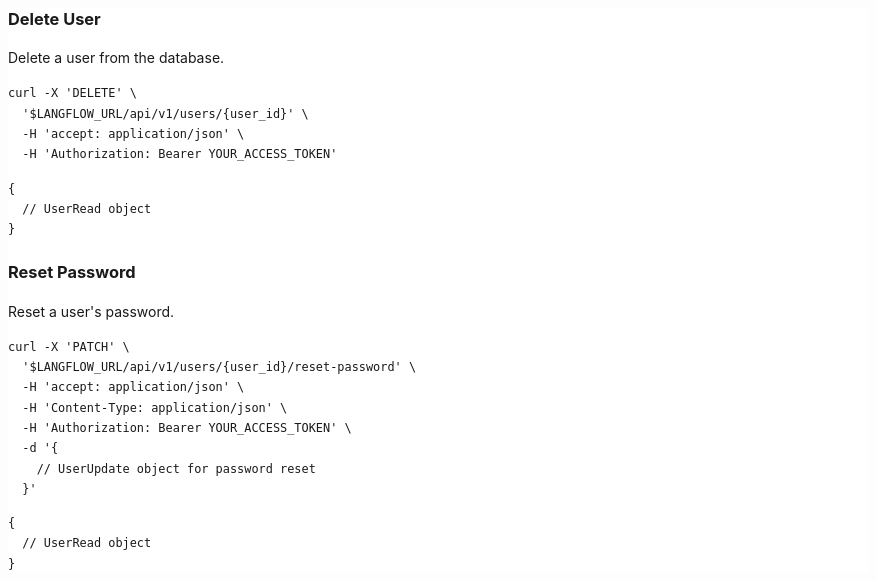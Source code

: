   </TabItem>
</Tabs>

### Delete User

Delete a user from the database.

<Tabs>
  <TabItem value="curl" label="curl" default>

```curl
curl -X 'DELETE' \
  '$LANGFLOW_URL/api/v1/users/{user_id}' \
  -H 'accept: application/json' \
  -H 'Authorization: Bearer YOUR_ACCESS_TOKEN'
```

  </TabItem>
<TabItem value="result" label="Result">

```plain
{
  // UserRead object
}
```

  </TabItem>
</Tabs>

### Reset Password

Reset a user's password.

<Tabs>
  <TabItem value="curl" label="curl" default>

```curl
curl -X 'PATCH' \
  '$LANGFLOW_URL/api/v1/users/{user_id}/reset-password' \
  -H 'accept: application/json' \
  -H 'Content-Type: application/json' \
  -H 'Authorization: Bearer YOUR_ACCESS_TOKEN' \
  -d '{
    // UserUpdate object for password reset
  }'
```

  </TabItem>
<TabItem value="result" label="Result">

```plain
{
  // UserRead object
}
```

  </TabItem>
</Tabs>
